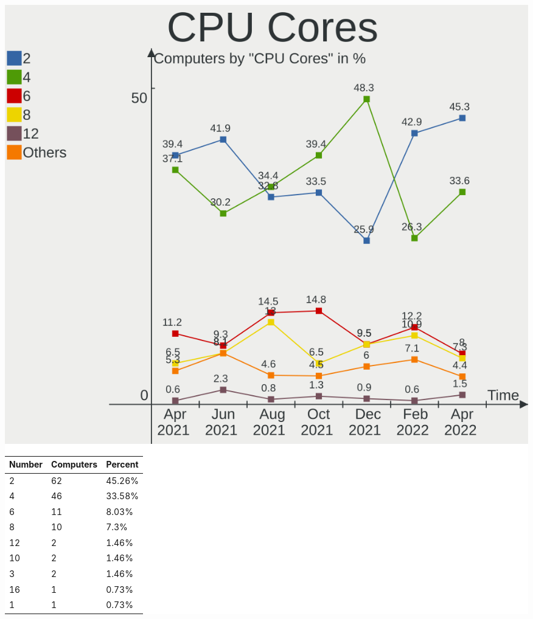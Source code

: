 ![CPU Cores](./images/line_chart/cpu_cores.svg)

| Number | Computers | Percent |
|--------|-----------|---------|
| 2      | 62        | 45.26%  |
| 4      | 46        | 33.58%  |
| 6      | 11        | 8.03%   |
| 8      | 10        | 7.3%    |
| 12     | 2         | 1.46%   |
| 10     | 2         | 1.46%   |
| 3      | 2         | 1.46%   |
| 16     | 1         | 0.73%   |
| 1      | 1         | 0.73%   |
